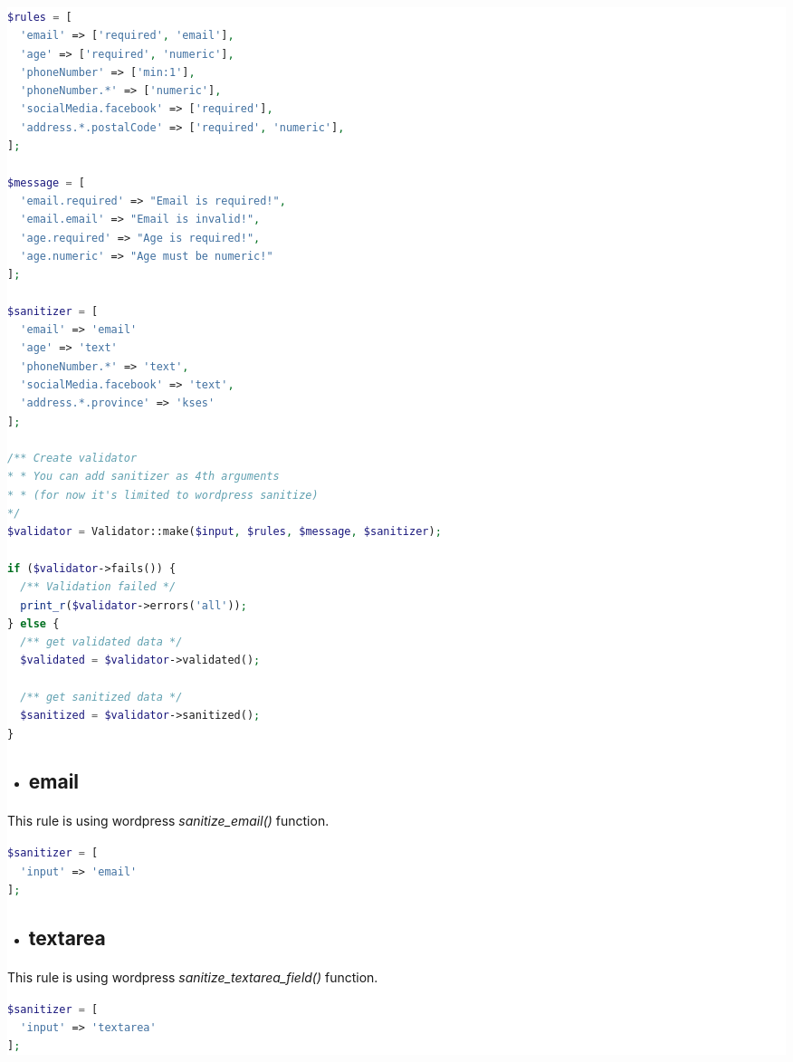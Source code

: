 ```php
$rules = [
  'email' => ['required', 'email'],
  'age' => ['required', 'numeric'],
  'phoneNumber' => ['min:1'],
  'phoneNumber.*' => ['numeric'],
  'socialMedia.facebook' => ['required'],
  'address.*.postalCode' => ['required', 'numeric'],
];

$message = [
  'email.required' => "Email is required!",
  'email.email' => "Email is invalid!",
  'age.required' => "Age is required!",
  'age.numeric' => "Age must be numeric!"
];

$sanitizer = [
  'email' => 'email'
  'age' => 'text'
  'phoneNumber.*' => 'text',
  'socialMedia.facebook' => 'text',
  'address.*.province' => 'kses'
];

/** Create validator
* * You can add sanitizer as 4th arguments
* * (for now it's limited to wordpress sanitize)
*/
$validator = Validator::make($input, $rules, $message, $sanitizer);

if ($validator->fails()) {
  /** Validation failed */
  print_r($validator->errors('all'));
} else {
  /** get validated data */
  $validated = $validator->validated();

  /** get sanitized data */
  $sanitized = $validator->sanitized();
}
```

  - ## email
  This rule is using wordpress *sanitize_email()* function.
  ```php
  $sanitizer = [
    'input' => 'email'
  ];
  ```

  - ## textarea
  This rule is using wordpress *sanitize_textarea_field()* function.
  ```php
  $sanitizer = [
    'input' => 'textarea'
  ];
  ```
